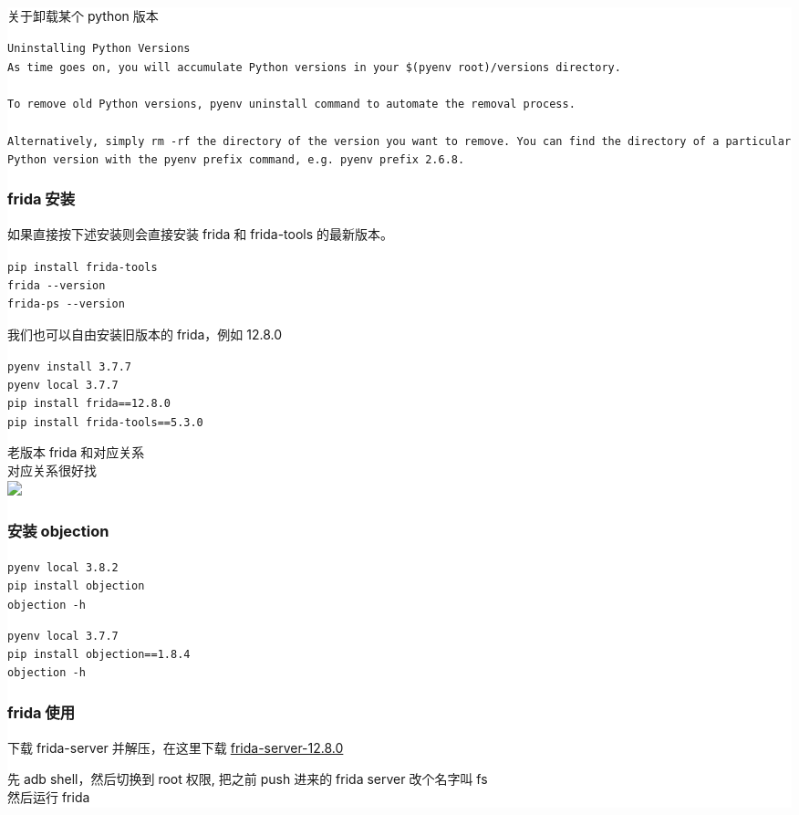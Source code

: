 关于卸载某个 python 版本

```
Uninstalling Python Versions
As time goes on, you will accumulate Python versions in your $(pyenv root)/versions directory.

To remove old Python versions, pyenv uninstall command to automate the removal process.

Alternatively, simply rm -rf the directory of the version you want to remove. You can find the directory of a particular Python version with the pyenv prefix command, e.g. pyenv prefix 2.6.8.
```

### [](#frida安装 "frida安装")frida 安装

如果直接按下述安装则会直接安装 frida 和 frida-tools 的最新版本。

```
pip install frida-tools
frida --version
frida-ps --version
```

我们也可以自由安装旧版本的 frida，例如 12.8.0

```
pyenv install 3.7.7
pyenv local 3.7.7
pip install frida==12.8.0
pip install frida-tools==5.3.0
```

老版本 frida 和对应关系  
对应关系很好找  
[![](https://sakura-1252236262.cos.ap-beijing.myqcloud.com/2020-04-17-134837.png)](https://sakura-1252236262.cos.ap-beijing.myqcloud.com/2020-04-17-134837.png)

### [](#安装objection "安装objection")安装 objection

```
pyenv local 3.8.2
pip install objection
objection -h
```

```
pyenv local 3.7.7
pip install objection==1.8.4
objection -h
```

### [](#frida使用 "frida使用")frida 使用

下载 frida-server 并解压，在这里下载 [frida-server-12.8.0](https://github.com/frida/frida/releases/download/12.8.0/frida-server-12.8.0-android-arm64.xz)

先 adb shell，然后切换到 root 权限, 把之前 push 进来的 frida server 改个名字叫 fs  
然后运行 frida
